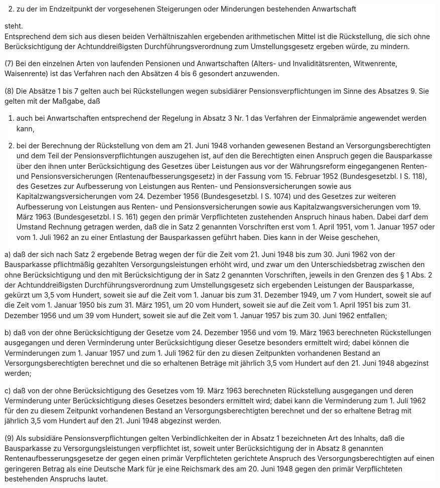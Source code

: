 2. zu der im Endzeitpunkt der vorgesehenen Steigerungen oder Minderungen bestehenden Anwartschaft

steht.  
Entsprechend dem sich aus diesen beiden Verhältniszahlen ergebenden arithmetischen Mittel ist die Rückstellung, die sich ohne Berücksichtigung der Achtunddreißigsten Durchführungsverordnung zum Umstellungsgesetz ergeben würde, zu mindern.

(7) Bei den einzelnen Arten von laufenden Pensionen und Anwartschaften (Alters- und Invaliditätsrenten, Witwenrente, Waisenrente) ist das Verfahren nach den Absätzen 4 bis 6 gesondert anzuwenden.

(8) Die Absätze 1 bis 7 gelten auch bei Rückstellungen wegen subsidiärer Pensionsverpflichtungen im Sinne des Absatzes 9. Sie gelten mit der Maßgabe, daß

1. auch bei Anwartschaften entsprechend der Regelung in Absatz 3 Nr. 1 das Verfahren der Einmalprämie angewendet werden kann,

2. bei der Berechnung der Rückstellung von dem am 21. Juni 1948 vorhanden gewesenen Bestand an Versorgungsberechtigten und dem Teil der Pensionsverpflichtungen auszugehen ist, auf den die Berechtigten einen Anspruch gegen die Bausparkasse über den ihnen unter Berücksichtigung des Gesetzes über Leistungen aus vor der Währungsreform eingegangenen Renten- und Pensionsversicherungen (Rentenaufbesserungsgesetz) in der Fassung vom 15. Februar 1952 (Bundesgesetzbl. I S. 118), des Gesetzes zur Aufbesserung von Leistungen aus Renten- und Pensionsversicherungen sowie aus Kapitalzwangsversicherungen vom 24. Dezember 1956 (Bundesgesetzbl. I S. 1074) und des Gesetzes zur weiteren Aufbesserung von Leistungen aus Renten- und Pensionsversicherungen sowie aus Kapitalzwangsversicherungen vom 19. März 1963 (Bundesgesetzbl. I S. 161) gegen den primär Verpflichteten zustehenden Anspruch hinaus haben. Dabei darf dem Umstand Rechnung getragen werden, daß die in Satz 2 genannten Vorschriften erst vom 1. April 1951, vom 1. Januar 1957 oder vom 1. Juli 1962 an zu einer Entlastung der Bausparkassen geführt haben. Dies kann in der Weise geschehen,

a) daß der sich nach Satz 2 ergebende Betrag wegen der für die Zeit vom 21. Juni 1948 bis zum 30. Juni 1962 von der Bausparkasse pflichtmäßig gezahlten Versorgungsleistungen erhöht wird, und zwar um den Unterschiedsbetrag zwischen den ohne Berücksichtigung und den mit Berücksichtigung der in Satz 2 genannten Vorschriften, jeweils in den Grenzen des § 1 Abs. 2 der Achtunddreißigsten Durchführungsverordnung zum Umstellungsgesetz sich ergebenden Leistungen der Bausparkasse, gekürzt um 3,5 vom Hundert, soweit sie auf die Zeit vom 1. Januar bis zum 31. Dezember 1949, um 7 vom Hundert, soweit sie auf die Zeit vom 1. Januar 1950 bis zum 31. März 1951, um 20 vom Hundert, soweit sie auf die Zeit vom 1. April 1951 bis zum 31. Dezember 1956 und um 39 vom Hundert, soweit sie auf die Zeit vom 1. Januar 1957 bis zum 30. Juni 1962 entfallen;

b) daß von der ohne Berücksichtigung der Gesetze vom 24. Dezember 1956 und vom 19. März 1963 berechneten Rückstellungen ausgegangen und deren Verminderung unter Berücksichtigung dieser Gesetze besonders ermittelt wird; dabei können die Verminderungen zum 1. Januar 1957 und zum 1. Juli 1962 für den zu diesen Zeitpunkten vorhandenen Bestand an Versorgungsberechtigten berechnet und die so erhaltenen Beträge mit jährlich 3,5 vom Hundert auf den 21. Juni 1948 abgezinst werden;

c) daß von der ohne Berücksichtigung des Gesetzes vom 19. März 1963 berechneten Rückstellung ausgegangen und deren Verminderung unter Berücksichtigung dieses Gesetzes besonders ermittelt wird; dabei kann die Verminderung zum 1. Juli 1962 für den zu diesem Zeitpunkt vorhandenen Bestand an Versorgungsberechtigten berechnet und der so erhaltene Betrag mit jährlich 3,5 vom Hundert auf den 21. Juni 1948 abgezinst werden.

(9) Als subsidiäre Pensionsverpflichtungen gelten Verbindlichkeiten der in Absatz 1 bezeichneten Art des Inhalts, daß die Bausparkasse zu Versorgungsleistungen verpflichtet ist, soweit unter Berücksichtigung der in Absatz 8 genannten Rentenaufbesserungsgesetze der gegen einen primär Verpflichteten gerichtete Anspruch des Versorgungsberechtigten auf einen geringeren Betrag als eine Deutsche Mark für je eine Reichsmark des am 20. Juni 1948 gegen den primär Verpflichteten bestehenden Anspruchs lautet.
